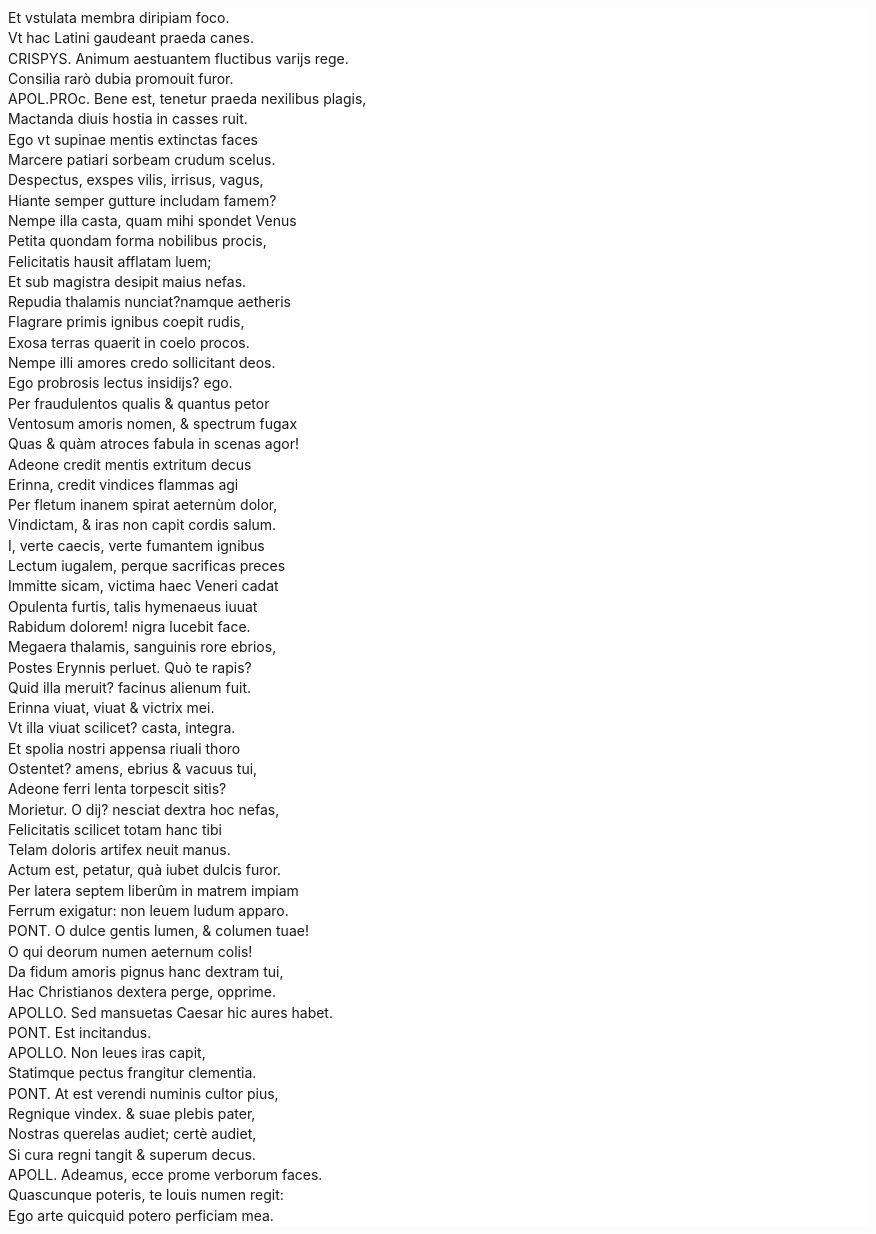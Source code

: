 Et vstulata membra diripiam foco.\
Vt hac Latini gaudeant praeda canes.\
CRISPYS. Animum aestuantem fluctibus varijs rege.\
Consilia rarò dubia promouit furor.\
APOL.PROc. Bene est, tenetur praeda nexilibus plagis,\
Mactanda diuis hostia in casses ruit.\
Ego vt supinae mentis extinctas faces\
Marcere patiari sorbeam crudum scelus.\
Despectus, exspes vilis, irrisus, vagus,\
Hiante semper gutture includam famem?\
Nempe illa casta, quam mihi spondet Venus\
Petita quondam forma nobilibus procis,\
Felicitatis hausit afflatam luem;\
Et sub magistra desipit maius nefas.\
Repudia thalamis nunciat?namque aetheris\
Flagrare primis ignibus coepit rudis,\
Exosa terras quaerit in coelo procos.\
Nempe illi amores credo sollicitant deos.\
Ego probrosis lectus insidijs? ego.\
Per fraudulentos qualis & quantus petor\
Ventosum amoris nomen, & spectrum fugax\
Quas & quàm atroces fabula in scenas agor!\
Adeone credit mentis extritum decus\
Erinna, credit vindices flammas agi\
Per fletum inanem spirat aeternùm dolor,\
Vindictam, & iras non capit cordis salum.\
I, verte caecis, verte fumantem ignibus\
Lectum iugalem, perque sacrificas preces\
Immitte sicam, victima haec Veneri cadat\
Opulenta furtis, talis hymenaeus iuuat\
Rabidum dolorem! nigra lucebit face.\
Megaera thalamis, sanguinis rore ebrios,\
Postes Erynnis perluet. Quò te rapis?\
Quid illa meruit? facinus alienum fuit.\
Erinna viuat, viuat & victrix mei.\
Vt illa viuat scilicet? casta, integra.\
Et spolia nostri appensa riuali thoro\
Ostentet? amens, ebrius & vacuus tui,\
Adeone ferri lenta torpescit sitis?\
Morietur. O dij? nesciat dextra hoc nefas,\
Felicitatis scilicet totam hanc tibi\
Telam doloris artifex neuit manus.\
Actum est, petatur, quà iubet dulcis furor.\
Per latera septem liberûm in matrem impiam\
Ferrum exigatur: non leuem ludum apparo.\
PONT. O dulce gentis lumen, & columen tuae!\
O qui deorum numen aeternum colis!\
Da fidum amoris pignus hanc dextram tui,\
Hac Christianos dextera perge, opprime.\
APOLLO. Sed mansuetas Caesar hic aures habet.\
PONT. Est incitandus.\
APOLLO. Non leues iras capit,\
Statimque pectus frangitur clementia.\
PONT. At est verendi numinis cultor pius,\
Regnique vindex. & suae plebis pater,\
Nostras querelas audiet; certè audiet,\
Si cura regni tangit & superum decus.\
APOLL. Adeamus, ecce prome verborum faces.\
Quascunque poteris, te louis numen regit:\
Ego arte quicquid potero perficiam mea.
